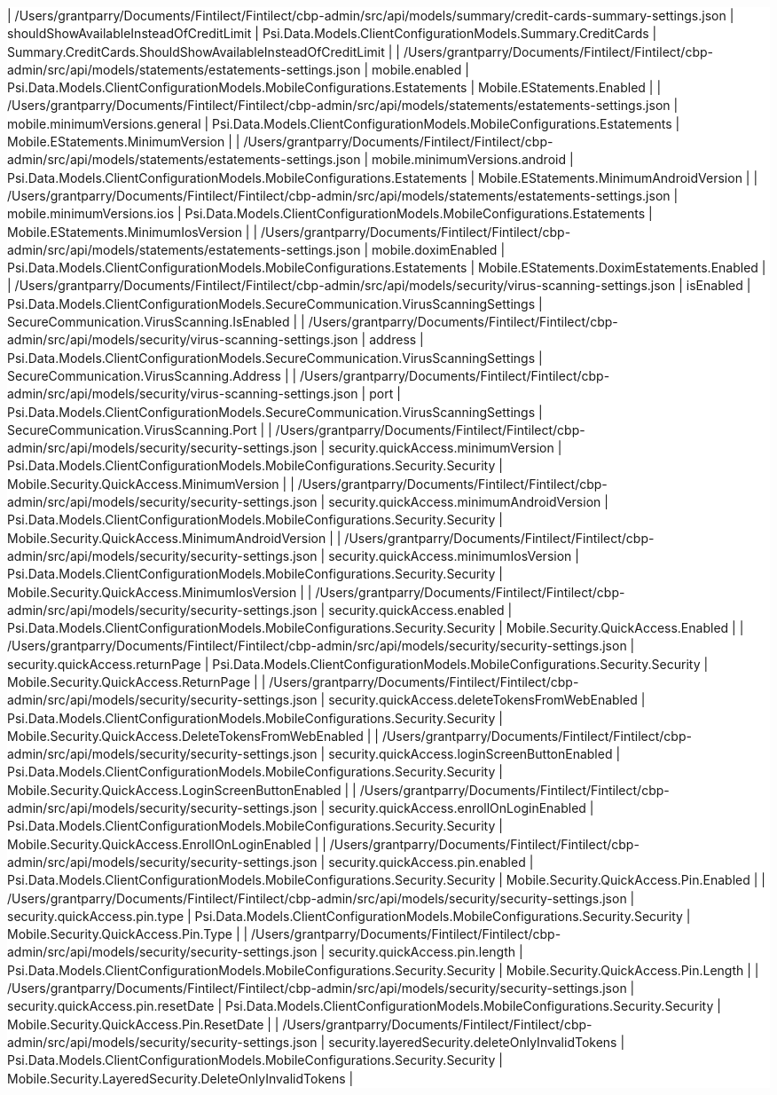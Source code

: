 | /Users/grantparry/Documents/Fintilect/Fintilect/cbp-admin/src/api/models/summary/credit-cards-summary-settings.json | shouldShowAvailableInsteadOfCreditLimit | Psi.Data.Models.ClientConfigurationModels.Summary.CreditCards | Summary.CreditCards.ShouldShowAvailableInsteadOfCreditLimit |
| /Users/grantparry/Documents/Fintilect/Fintilect/cbp-admin/src/api/models/statements/estatements-settings.json | mobile.enabled | Psi.Data.Models.ClientConfigurationModels.MobileConfigurations.Estatements | Mobile.EStatements.Enabled |
| /Users/grantparry/Documents/Fintilect/Fintilect/cbp-admin/src/api/models/statements/estatements-settings.json | mobile.minimumVersions.general | Psi.Data.Models.ClientConfigurationModels.MobileConfigurations.Estatements | Mobile.EStatements.MinimumVersion |
| /Users/grantparry/Documents/Fintilect/Fintilect/cbp-admin/src/api/models/statements/estatements-settings.json | mobile.minimumVersions.android | Psi.Data.Models.ClientConfigurationModels.MobileConfigurations.Estatements | Mobile.EStatements.MinimumAndroidVersion |
| /Users/grantparry/Documents/Fintilect/Fintilect/cbp-admin/src/api/models/statements/estatements-settings.json | mobile.minimumVersions.ios | Psi.Data.Models.ClientConfigurationModels.MobileConfigurations.Estatements | Mobile.EStatements.MinimumIosVersion |
| /Users/grantparry/Documents/Fintilect/Fintilect/cbp-admin/src/api/models/statements/estatements-settings.json | mobile.doximEnabled | Psi.Data.Models.ClientConfigurationModels.MobileConfigurations.Estatements | Mobile.EStatements.DoximEstatements.Enabled |
| /Users/grantparry/Documents/Fintilect/Fintilect/cbp-admin/src/api/models/security/virus-scanning-settings.json | isEnabled | Psi.Data.Models.ClientConfigurationModels.SecureCommunication.VirusScanningSettings | SecureCommunication.VirusScanning.IsEnabled |
| /Users/grantparry/Documents/Fintilect/Fintilect/cbp-admin/src/api/models/security/virus-scanning-settings.json | address | Psi.Data.Models.ClientConfigurationModels.SecureCommunication.VirusScanningSettings | SecureCommunication.VirusScanning.Address |
| /Users/grantparry/Documents/Fintilect/Fintilect/cbp-admin/src/api/models/security/virus-scanning-settings.json | port | Psi.Data.Models.ClientConfigurationModels.SecureCommunication.VirusScanningSettings | SecureCommunication.VirusScanning.Port |
| /Users/grantparry/Documents/Fintilect/Fintilect/cbp-admin/src/api/models/security/security-settings.json | security.quickAccess.minimumVersion | Psi.Data.Models.ClientConfigurationModels.MobileConfigurations.Security.Security | Mobile.Security.QuickAccess.MinimumVersion |
| /Users/grantparry/Documents/Fintilect/Fintilect/cbp-admin/src/api/models/security/security-settings.json | security.quickAccess.minimumAndroidVersion | Psi.Data.Models.ClientConfigurationModels.MobileConfigurations.Security.Security | Mobile.Security.QuickAccess.MinimumAndroidVersion |
| /Users/grantparry/Documents/Fintilect/Fintilect/cbp-admin/src/api/models/security/security-settings.json | security.quickAccess.minimumIosVersion | Psi.Data.Models.ClientConfigurationModels.MobileConfigurations.Security.Security | Mobile.Security.QuickAccess.MinimumIosVersion |
| /Users/grantparry/Documents/Fintilect/Fintilect/cbp-admin/src/api/models/security/security-settings.json | security.quickAccess.enabled | Psi.Data.Models.ClientConfigurationModels.MobileConfigurations.Security.Security | Mobile.Security.QuickAccess.Enabled |
| /Users/grantparry/Documents/Fintilect/Fintilect/cbp-admin/src/api/models/security/security-settings.json | security.quickAccess.returnPage | Psi.Data.Models.ClientConfigurationModels.MobileConfigurations.Security.Security | Mobile.Security.QuickAccess.ReturnPage |
| /Users/grantparry/Documents/Fintilect/Fintilect/cbp-admin/src/api/models/security/security-settings.json | security.quickAccess.deleteTokensFromWebEnabled | Psi.Data.Models.ClientConfigurationModels.MobileConfigurations.Security.Security | Mobile.Security.QuickAccess.DeleteTokensFromWebEnabled |
| /Users/grantparry/Documents/Fintilect/Fintilect/cbp-admin/src/api/models/security/security-settings.json | security.quickAccess.loginScreenButtonEnabled | Psi.Data.Models.ClientConfigurationModels.MobileConfigurations.Security.Security | Mobile.Security.QuickAccess.LoginScreenButtonEnabled |
| /Users/grantparry/Documents/Fintilect/Fintilect/cbp-admin/src/api/models/security/security-settings.json | security.quickAccess.enrollOnLoginEnabled | Psi.Data.Models.ClientConfigurationModels.MobileConfigurations.Security.Security | Mobile.Security.QuickAccess.EnrollOnLoginEnabled |
| /Users/grantparry/Documents/Fintilect/Fintilect/cbp-admin/src/api/models/security/security-settings.json | security.quickAccess.pin.enabled | Psi.Data.Models.ClientConfigurationModels.MobileConfigurations.Security.Security | Mobile.Security.QuickAccess.Pin.Enabled |
| /Users/grantparry/Documents/Fintilect/Fintilect/cbp-admin/src/api/models/security/security-settings.json | security.quickAccess.pin.type | Psi.Data.Models.ClientConfigurationModels.MobileConfigurations.Security.Security | Mobile.Security.QuickAccess.Pin.Type |
| /Users/grantparry/Documents/Fintilect/Fintilect/cbp-admin/src/api/models/security/security-settings.json | security.quickAccess.pin.length | Psi.Data.Models.ClientConfigurationModels.MobileConfigurations.Security.Security | Mobile.Security.QuickAccess.Pin.Length |
| /Users/grantparry/Documents/Fintilect/Fintilect/cbp-admin/src/api/models/security/security-settings.json | security.quickAccess.pin.resetDate | Psi.Data.Models.ClientConfigurationModels.MobileConfigurations.Security.Security | Mobile.Security.QuickAccess.Pin.ResetDate |
| /Users/grantparry/Documents/Fintilect/Fintilect/cbp-admin/src/api/models/security/security-settings.json | security.layeredSecurity.deleteOnlyInvalidTokens | Psi.Data.Models.ClientConfigurationModels.MobileConfigurations.Security.Security | Mobile.Security.LayeredSecurity.DeleteOnlyInvalidTokens |